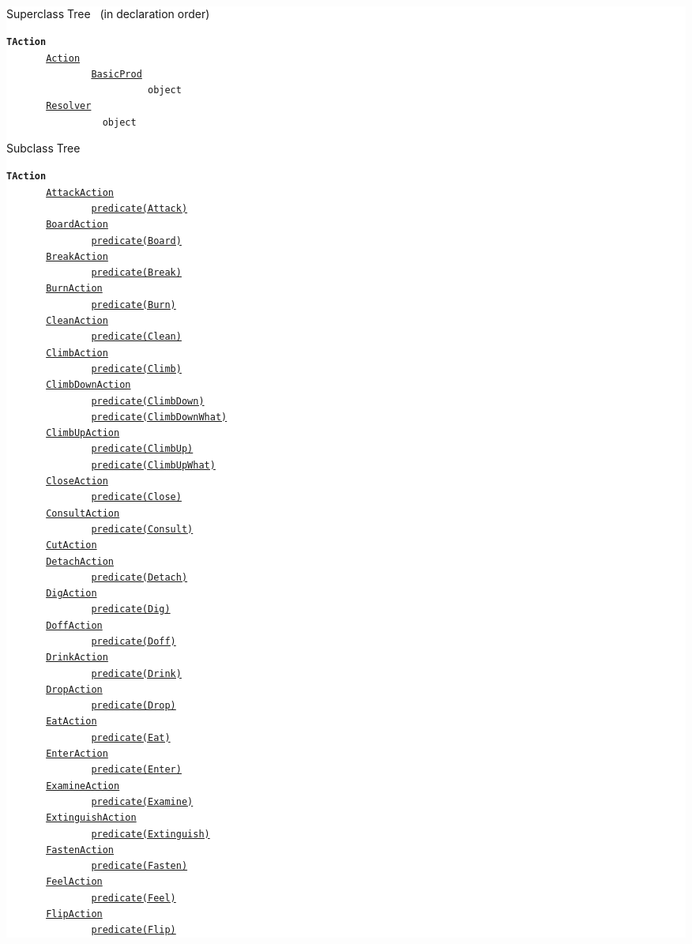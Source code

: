 <span class="hdln">Superclass Tree</span>   (in declaration order)

</div>

**`TAction`**  
`         `[`Action`](../object/Action.html)  
`                 `[`BasicProd`](../object/BasicProd.html)  
`                         object`  
`         `[`Resolver`](../object/Resolver.html)  
`                 object`  
<span id="_SubClassTree_"></span>

<div class="mjhd">

<span class="hdln">Subclass Tree</span>  

</div>

**`TAction`**  
`         `[`AttackAction`](../object/AttackAction.html)  
`                 `[`predicate(Attack)`](../object/predicate(Attack).html)  
`         `[`BoardAction`](../object/BoardAction.html)  
`                 `[`predicate(Board)`](../object/predicate(Board).html)  
`         `[`BreakAction`](../object/BreakAction.html)  
`                 `[`predicate(Break)`](../object/predicate(Break).html)  
`         `[`BurnAction`](../object/BurnAction.html)  
`                 `[`predicate(Burn)`](../object/predicate(Burn).html)  
`         `[`CleanAction`](../object/CleanAction.html)  
`                 `[`predicate(Clean)`](../object/predicate(Clean).html)  
`         `[`ClimbAction`](../object/ClimbAction.html)  
`                 `[`predicate(Climb)`](../object/predicate(Climb).html)  
`         `[`ClimbDownAction`](../object/ClimbDownAction.html)  
`                 `[`predicate(ClimbDown)`](../object/predicate(ClimbDown).html)  
`                 `[`predicate(ClimbDownWhat)`](../object/predicate(ClimbDownWhat).html)  
`         `[`ClimbUpAction`](../object/ClimbUpAction.html)  
`                 `[`predicate(ClimbUp)`](../object/predicate(ClimbUp).html)  
`                 `[`predicate(ClimbUpWhat)`](../object/predicate(ClimbUpWhat).html)  
`         `[`CloseAction`](../object/CloseAction.html)  
`                 `[`predicate(Close)`](../object/predicate(Close).html)  
`         `[`ConsultAction`](../object/ConsultAction.html)  
`                 `[`predicate(Consult)`](../object/predicate(Consult).html)  
`         `[`CutAction`](../object/CutAction.html)  
`         `[`DetachAction`](../object/DetachAction.html)  
`                 `[`predicate(Detach)`](../object/predicate(Detach).html)  
`         `[`DigAction`](../object/DigAction.html)  
`                 `[`predicate(Dig)`](../object/predicate(Dig).html)  
`         `[`DoffAction`](../object/DoffAction.html)  
`                 `[`predicate(Doff)`](../object/predicate(Doff).html)  
`         `[`DrinkAction`](../object/DrinkAction.html)  
`                 `[`predicate(Drink)`](../object/predicate(Drink).html)  
`         `[`DropAction`](../object/DropAction.html)  
`                 `[`predicate(Drop)`](../object/predicate(Drop).html)  
`         `[`EatAction`](../object/EatAction.html)  
`                 `[`predicate(Eat)`](../object/predicate(Eat).html)  
`         `[`EnterAction`](../object/EnterAction.html)  
`                 `[`predicate(Enter)`](../object/predicate(Enter).html)  
`         `[`ExamineAction`](../object/ExamineAction.html)  
`                 `[`predicate(Examine)`](../object/predicate(Examine).html)  
`         `[`ExtinguishAction`](../object/ExtinguishAction.html)  
`                 `[`predicate(Extinguish)`](../object/predicate(Extinguish).html)  
`         `[`FastenAction`](../object/FastenAction.html)  
`                 `[`predicate(Fasten)`](../object/predicate(Fasten).html)  
`         `[`FeelAction`](../object/FeelAction.html)  
`                 `[`predicate(Feel)`](../object/predicate(Feel).html)  
`         `[`FlipAction`](../object/FlipAction.html)  
`                 `[`predicate(Flip)`](../object/predicate(Flip).html)  